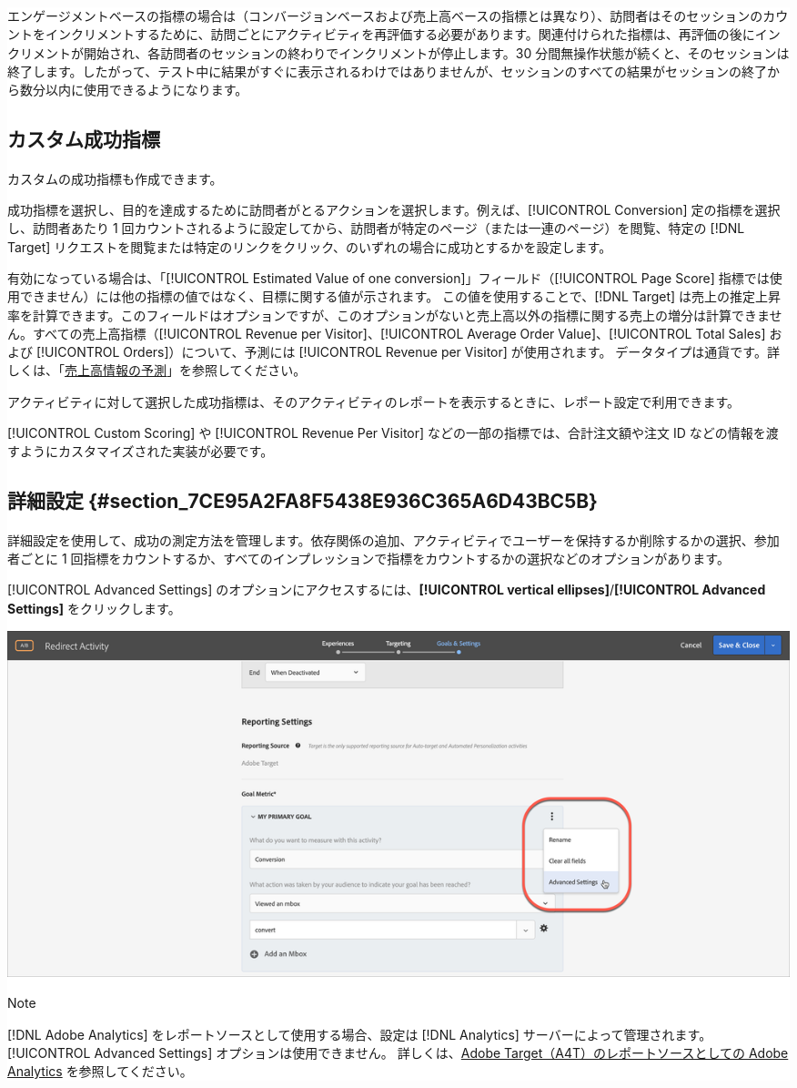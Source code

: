 エンゲージメントベースの指標の場合は（コンバージョンベースおよび売上高ベースの指標とは異なり）、訪問者はそのセッションのカウントをインクリメントするために、訪問ごとにアクティビティを再評価する必要があります。関連付けられた指標は、再評価の後にインクリメントが開始され、各訪問者のセッションの終わりでインクリメントが停止します。30 分間無操作状態が続くと、そのセッションは終了します。したがって、テスト中に結果がすぐに表示されるわけではありませんが、セッションのすべての結果がセッションの終了から数分以内に使用できるようになります。

## カスタム成功指標

カスタムの成功指標も作成できます。

成功指標を選択し、目的を達成するために訪問者がとるアクションを選択します。例えば、[!UICONTROL Conversion] 定の指標を選択し、訪問者あたり 1 回カウントされるように設定してから、訪問者が特定のページ（または一連のページ）を閲覧、特定の [!DNL Target] リクエストを閲覧または特定のリンクをクリック、のいずれの場合に成功とするかを設定します。

有効になっている場合は、「[!UICONTROL Estimated Value of one conversion]」フィールド（[!UICONTROL Page Score] 指標では使用できません）には他の指標の値ではなく、目標に関する値が示されます。 この値を使用することで、[!DNL Target] は売上の推定上昇率を計算できます。このフィールドはオプションですが、このオプションがないと売上高以外の指標に関する売上の増分は計算できません。すべての売上高指標（[!UICONTROL Revenue per Visitor]、[!UICONTROL Average Order Value]、[!UICONTROL Total Sales] および [!UICONTROL Orders]）について、予測には [!UICONTROL Revenue per Visitor] が使用されます。 データタイプは通貨です。詳しくは、「[売上高情報の予測](/help/main/administrating-target/r-target-account-preferences/estimating-lift-in-revenue.md)」を参照してください。

アクティビティに対して選択した成功指標は、そのアクティビティのレポートを表示するときに、レポート設定で利用できます。

[!UICONTROL Custom Scoring] や [!UICONTROL Revenue Per Visitor] などの一部の指標では、合計注文額や注文 ID などの情報を渡すようにカスタマイズされた実装が必要です。

## 詳細設定 {#section_7CE95A2FA8F5438E936C365A6D43BC5B}

詳細設定を使用して、成功の測定方法を管理します。依存関係の追加、アクティビティでユーザーを保持するか削除するかの選択、参加者ごとに 1 回指標をカウントするか、すべてのインプレッションで指標をカウントするかの選択などのオプションがあります。

[!UICONTROL Advanced Settings] のオプションにアクセスするには、**[!UICONTROL vertical ellipses]**/**[!UICONTROL Advanced Settings]** をクリックします。

![詳細設定メニュー](/help/main/c-activities/r-success-metrics/assets/advanced-settings.png)

>[!NOTE]
>
>[!DNL Adobe Analytics] をレポートソースとして使用する場合、設定は [!DNL Analytics] サーバーによって管理されます。[!UICONTROL Advanced Settings] オプションは使用できません。 詳しくは、[Adobe Target（A4T）のレポートソースとしての Adobe Analytics](/help/main/c-integrating-target-with-mac/a4t/a4t.md) を参照してください。
